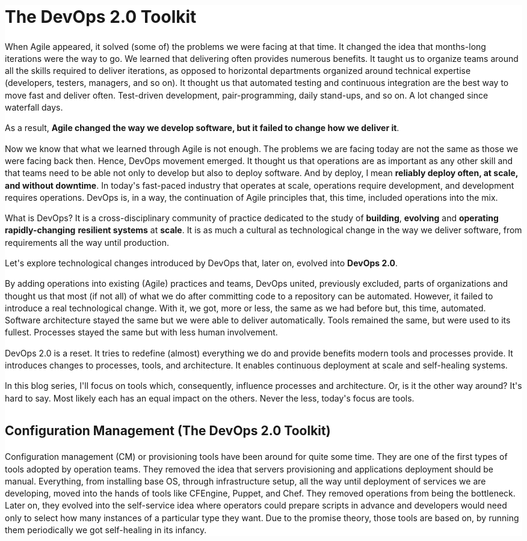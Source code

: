 The DevOps 2.0 Toolkit
======================

When Agile appeared, it solved (some of) the problems we were facing at that time. It changed the idea that months-long iterations were the way to go. We learned that delivering often provides numerous benefits. It taught us to organize teams around all the skills required to deliver iterations, as opposed to horizontal departments organized around technical expertise (developers, testers, managers, and so on). It thought us that automated testing and continuous integration are the best way to move fast and deliver often. Test-driven development, pair-programming, daily stand-ups, and so on. A lot changed since waterfall days.

As a result, **Agile changed the way we develop software, but it failed to change how we deliver it**.

Now we know that what we learned through Agile is not enough. The problems we are facing today are not the same as those we were facing back then. Hence, DevOps movement emerged. It thought us that operations are as important as any other skill and that teams need to be able not only to develop but also to deploy software. And by deploy, I mean **reliably deploy often, at scale, and without downtime**. In today's fast-paced industry that operates at scale, operations require development, and development requires operations. DevOps is, in a way, the continuation of Agile principles that, this time, included operations into the mix.

What is DevOps? It is a cross-disciplinary community of practice dedicated to the study of **building**, **evolving** and **operating** **rapidly-changing** **resilient systems** at **scale**. It is as much a cultural as technological change in the way we deliver software, from requirements all the way until production.

Let's explore technological changes introduced by DevOps that, later on, evolved into **DevOps 2.0**.

By adding operations into existing (Agile) practices and teams, DevOps united, previously excluded, parts of organizations and thought us that most (if not all) of what we do after committing code to a repository can be automated. However, it failed to introduce a real technological change. With it, we got, more or less, the same as we had before but, this time, automated. Software architecture stayed the same but we were able to deliver automatically. Tools remained the same, but were used to its fullest. Processes stayed the same but with less human involvement.

DevOps 2.0 is a reset. It tries to redefine (almost) everything we do and provide benefits modern tools and processes provide. It introduces changes to processes, tools, and architecture. It enables continuous deployment at scale and self-healing systems.

In this blog series, I'll focus on tools which, consequently, influence processes and architecture. Or, is it the other way around? It's hard to say. Most likely each has an equal impact on the others. Never the less, today's focus are tools.

Configuration Management (The DevOps 2.0 Toolkit)
-------------------------------------------------

Configuration management (CM) or provisioning tools have been around for quite some time. They are one of the first types of tools adopted by operation teams. They removed the idea that servers provisioning and applications deployment should be manual. Everything, from installing base OS, through infrastructure setup, all the way until deployment of services we are developing, moved into the hands of tools like CFEngine, Puppet, and Chef. They removed operations from being the bottleneck. Later on, they evolved into the self-service idea where operators could prepare scripts in advance and developers would need only to select how many instances of a particular type they want. Due to the promise theory, those tools are based on, by running them periodically we got self-healing in its infancy.
